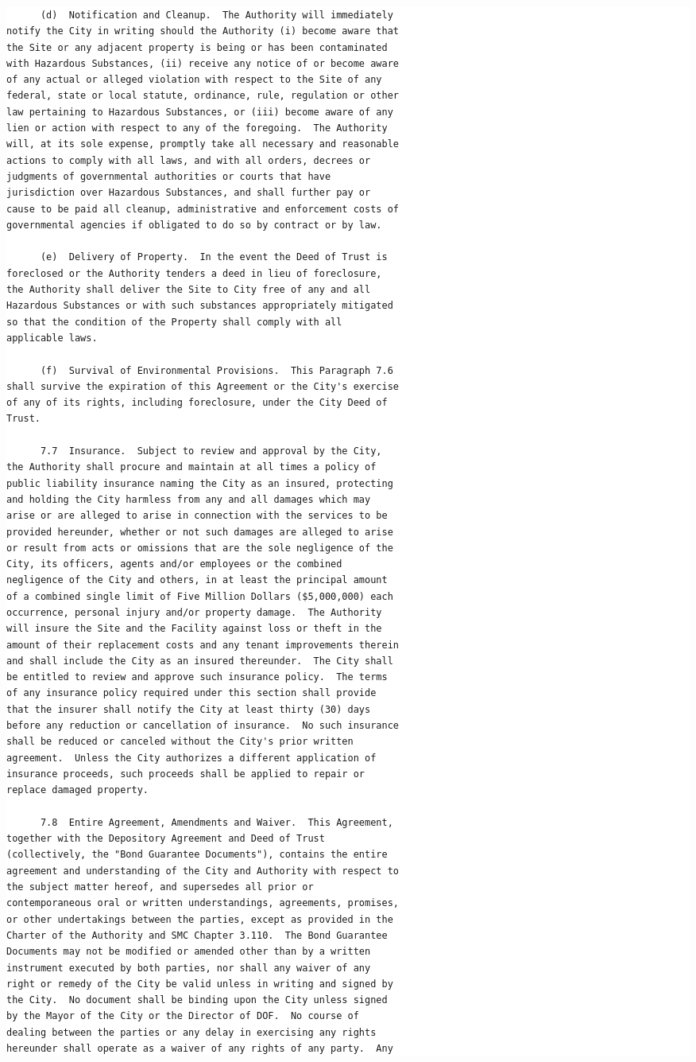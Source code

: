           (d)  Notification and Cleanup.  The Authority will immediately  
    notify the City in writing should the Authority (i) become aware that  
    the Site or any adjacent property is being or has been contaminated  
    with Hazardous Substances, (ii) receive any notice of or become aware  
    of any actual or alleged violation with respect to the Site of any  
    federal, state or local statute, ordinance, rule, regulation or other  
    law pertaining to Hazardous Substances, or (iii) become aware of any  
    lien or action with respect to any of the foregoing.  The Authority  
    will, at its sole expense, promptly take all necessary and reasonable  
    actions to comply with all laws, and with all orders, decrees or  
    judgments of governmental authorities or courts that have  
    jurisdiction over Hazardous Substances, and shall further pay or  
    cause to be paid all cleanup, administrative and enforcement costs of  
    governmental agencies if obligated to do so by contract or by law.  
  
          (e)  Delivery of Property.  In the event the Deed of Trust is  
    foreclosed or the Authority tenders a deed in lieu of foreclosure,  
    the Authority shall deliver the Site to City free of any and all  
    Hazardous Substances or with such substances appropriately mitigated  
    so that the condition of the Property shall comply with all  
    applicable laws.  
  
          (f)  Survival of Environmental Provisions.  This Paragraph 7.6  
    shall survive the expiration of this Agreement or the City's exercise  
    of any of its rights, including foreclosure, under the City Deed of  
    Trust.  
  
          7.7  Insurance.  Subject to review and approval by the City,  
    the Authority shall procure and maintain at all times a policy of  
    public liability insurance naming the City as an insured, protecting  
    and holding the City harmless from any and all damages which may  
    arise or are alleged to arise in connection with the services to be  
    provided hereunder, whether or not such damages are alleged to arise  
    or result from acts or omissions that are the sole negligence of the  
    City, its officers, agents and/or employees or the combined  
    negligence of the City and others, in at least the principal amount  
    of a combined single limit of Five Million Dollars ($5,000,000) each  
    occurrence, personal injury and/or property damage.  The Authority  
    will insure the Site and the Facility against loss or theft in the  
    amount of their replacement costs and any tenant improvements therein  
    and shall include the City as an insured thereunder.  The City shall  
    be entitled to review and approve such insurance policy.  The terms  
    of any insurance policy required under this section shall provide  
    that the insurer shall notify the City at least thirty (30) days  
    before any reduction or cancellation of insurance.  No such insurance  
    shall be reduced or canceled without the City's prior written  
    agreement.  Unless the City authorizes a different application of  
    insurance proceeds, such proceeds shall be applied to repair or  
    replace damaged property.  
  
          7.8  Entire Agreement, Amendments and Waiver.  This Agreement,  
    together with the Depository Agreement and Deed of Trust  
    (collectively, the "Bond Guarantee Documents"), contains the entire  
    agreement and understanding of the City and Authority with respect to  
    the subject matter hereof, and supersedes all prior or  
    contemporaneous oral or written understandings, agreements, promises,  
    or other undertakings between the parties, except as provided in the  
    Charter of the Authority and SMC Chapter 3.110.  The Bond Guarantee  
    Documents may not be modified or amended other than by a written  
    instrument executed by both parties, nor shall any waiver of any  
    right or remedy of the City be valid unless in writing and signed by  
    the City.  No document shall be binding upon the City unless signed  
    by the Mayor of the City or the Director of DOF.  No course of  
    dealing between the parties or any delay in exercising any rights  
    hereunder shall operate as a waiver of any rights of any party.  Any  
